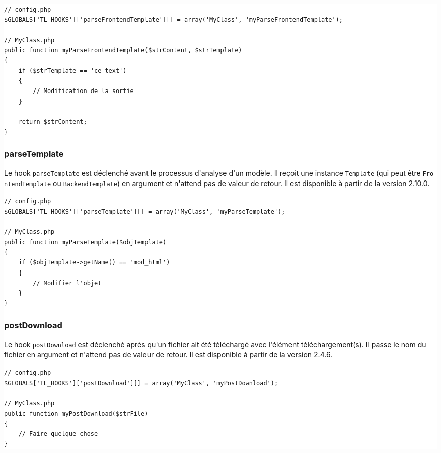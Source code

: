 ``` {.php}
// config.php
$GLOBALS['TL_HOOKS']['parseFrontendTemplate'][] = array('MyClass', 'myParseFrontendTemplate');

// MyClass.php
public function myParseFrontendTemplate($strContent, $strTemplate)
{
    if ($strTemplate == 'ce_text')
    {
        // Modification de la sortie
    }

    return $strContent;
}
```


### parseTemplate

Le hook `parseTemplate` est déclenché avant le processus d'analyse d'un modèle.
Il reçoit une instance `Template` (qui peut être `FrontendTemplate` ou 
`BackendTemplate`) en argument et n'attend pas de valeur de retour. Il est
disponible à partir de la version 2.10.0.

``` {.php}
// config.php
$GLOBALS['TL_HOOKS']['parseTemplate'][] = array('MyClass', 'myParseTemplate');

// MyClass.php
public function myParseTemplate($objTemplate)
{
    if ($objTemplate->getName() == 'mod_html')
    {
        // Modifier l'objet
    }
}
```


### postDownload

Le hook `postDownload` est déclenché après qu'un fichier ait été téléchargé 
avec l'élément téléchargement(s). Il passe le nom du fichier en argument et 
n'attend pas de valeur de retour. Il est disponible à partir de la version 
2.4.6.

``` {.php}
// config.php
$GLOBALS['TL_HOOKS']['postDownload'][] = array('MyClass', 'myPostDownload');

// MyClass.php
public function myPostDownload($strFile)
{
    // Faire quelque chose
}
```


[1]: 06-Data-Container-Arrays.md
[6]: 06-Data-Container-Arrays.md#callbacks